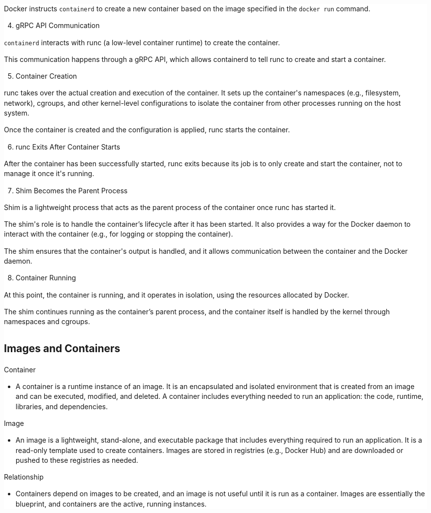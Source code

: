 Docker instructs `containerd` to create a new container based on the image specified in the `docker run` command.

4. gRPC API Communication

`containerd` interacts with runc (a low-level container runtime) to create the container.

This communication happens through a gRPC API, which allows containerd to tell runc to create and start a container.

5. Container Creation

runc takes over the actual creation and execution of the container. It sets up the container's namespaces (e.g., filesystem, network), cgroups, and other kernel-level configurations to isolate the container from other processes running on the host system.

Once the container is created and the configuration is applied, runc starts the container.

6. runc Exits After Container Starts

After the container has been successfully started, runc exits because its job is to only create and start the container, not to manage it once it's running.

7. Shim Becomes the Parent Process

Shim is a lightweight process that acts as the parent process of the container once runc has started it.

The shim's role is to handle the container’s lifecycle after it has been started. It also provides a way for the Docker daemon to interact with the container (e.g., for logging or stopping the container).

The shim ensures that the container's output is handled, and it allows communication between the container and the Docker daemon.

8. Container Running

At this point, the container is running, and it operates in isolation, using the resources allocated by Docker.

The shim continues running as the container’s parent process, and the container itself is handled by the kernel through namespaces and cgroups.

## Images and Containers

Container
- A container is a runtime instance of an image. It is an encapsulated and isolated environment that is created from an image and can be executed, modified, and deleted. A container includes everything needed to run an application: the code, runtime, libraries, and dependencies.

Image
- An image is a lightweight, stand-alone, and executable package that includes everything required to run an application. It is a read-only template used to create containers. Images are stored in registries (e.g., Docker Hub) and are downloaded or pushed to these registries as needed.

Relationship
- Containers depend on images to be created, and an image is not useful until it is run as a container. Images are essentially the blueprint, and containers are the active, running instances.
